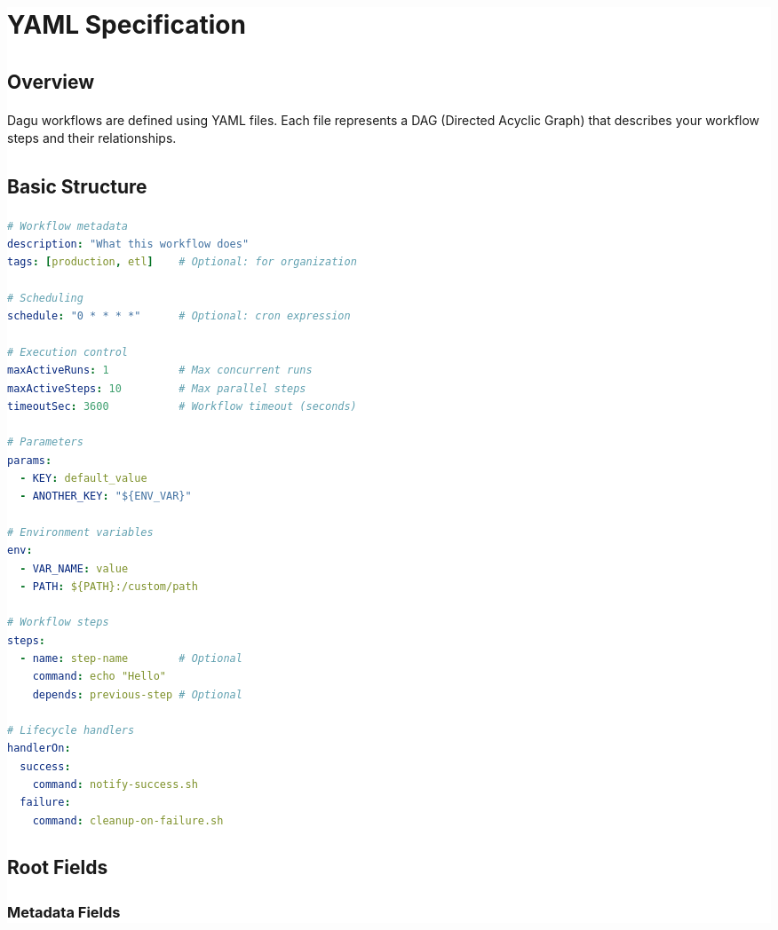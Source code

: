 # YAML Specification

## Overview

Dagu workflows are defined using YAML files. Each file represents a DAG (Directed Acyclic Graph) that describes your workflow steps and their relationships.

## Basic Structure

```yaml
# Workflow metadata
description: "What this workflow does"
tags: [production, etl]    # Optional: for organization

# Scheduling
schedule: "0 * * * *"      # Optional: cron expression

# Execution control
maxActiveRuns: 1           # Max concurrent runs
maxActiveSteps: 10         # Max parallel steps
timeoutSec: 3600           # Workflow timeout (seconds)

# Parameters
params:
  - KEY: default_value
  - ANOTHER_KEY: "${ENV_VAR}"

# Environment variables
env:
  - VAR_NAME: value
  - PATH: ${PATH}:/custom/path

# Workflow steps
steps:
  - name: step-name        # Optional
    command: echo "Hello"
    depends: previous-step # Optional

# Lifecycle handlers
handlerOn:
  success:
    command: notify-success.sh
  failure:
    command: cleanup-on-failure.sh
```

## Root Fields

### Metadata Fields

